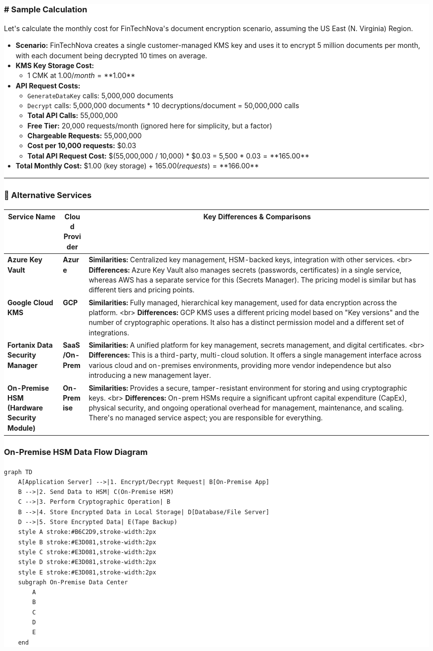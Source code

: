 ### # **Sample Calculation**

Let's calculate the monthly cost for FinTechNova's document encryption scenario, assuming the US East (N. Virginia) Region.

* **Scenario:** FinTechNova creates a single customer-managed KMS key and uses it to encrypt 5 million documents per month, with each document being decrypted 10 times on average.
* **KMS Key Storage Cost:**
  * 1 CMK at $1.00/month = **$1.00**
* **API Request Costs:**
  * `GenerateDataKey` calls: 5,000,000 documents
  * `Decrypt` calls: 5,000,000 documents \* 10 decryptions/document = 50,000,000 calls
  * **Total API Calls:** 55,000,000
  * **Free Tier:** 20,000 requests/month (ignored here for simplicity, but a factor)
  * **Chargeable Requests:** 55,000,000
  * **Cost per 10,000 requests:** $0.03
  * **Total API Request Cost:** $(55,000,000 / 10,000) \* $0.03 = 5,500 \* $0.03 = **$165.00**
* **Total Monthly Cost:** $1.00 (key storage) + $165.00 (requests) = **$166.00**

***

### 🧩 Alternative Services

| Service Name                                  | Cloud Provider   | Key Differences & Comparisons                                                                                                                                                                                                                                                                                                                                                   |
| --------------------------------------------- | ---------------- | ------------------------------------------------------------------------------------------------------------------------------------------------------------------------------------------------------------------------------------------------------------------------------------------------------------------------------------------------------------------------------- |
| **Azure Key Vault**                           | **Azure**        | **Similarities:** Centralized key management, HSM-backed keys, integration with other services. \<br> **Differences:** Azure Key Vault also manages secrets (passwords, certificates) in a single service, whereas AWS has a separate service for this (Secrets Manager). The pricing model is similar but has different tiers and pricing points.                              |
| **Google Cloud KMS**                          | **GCP**          | **Similarities:** Fully managed, hierarchical key management, used for data encryption across the platform. \<br> **Differences:** GCP KMS uses a different pricing model based on "Key versions" and the number of cryptographic operations. It also has a distinct permission model and a different set of integrations.                                                      |
| **Fortanix Data Security Manager**            | **SaaS/On-Prem** | **Similarities:** A unified platform for key management, secrets management, and digital certificates. \<br> **Differences:** This is a third-party, multi-cloud solution. It offers a single management interface across various cloud and on-premises environments, providing more vendor independence but also introducing a new management layer.                           |
| **On-Premise HSM (Hardware Security Module)** | **On-Premise**   | **Similarities:** Provides a secure, tamper-resistant environment for storing and using cryptographic keys. \<br> **Differences:** On-prem HSMs require a significant upfront capital expenditure (CapEx), physical security, and ongoing operational overhead for management, maintenance, and scaling. There's no managed service aspect; you are responsible for everything. |

### **On-Premise HSM Data Flow Diagram**

```mermaid
graph TD
    A[Application Server] -->|1. Encrypt/Decrypt Request| B[On-Premise App]
    B -->|2. Send Data to HSM| C(On-Premise HSM)
    C -->|3. Perform Cryptographic Operation| B
    B -->|4. Store Encrypted Data in Local Storage| D[Database/File Server]
    D -->|5. Store Encrypted Data| E(Tape Backup)
    style A stroke:#B6C2D9,stroke-width:2px
    style B stroke:#E3D081,stroke-width:2px
    style C stroke:#E3D081,stroke-width:2px
    style D stroke:#E3D081,stroke-width:2px
    style E stroke:#E3D081,stroke-width:2px
    subgraph On-Premise Data Center
        A
        B
        C
        D
        E
    end
```
